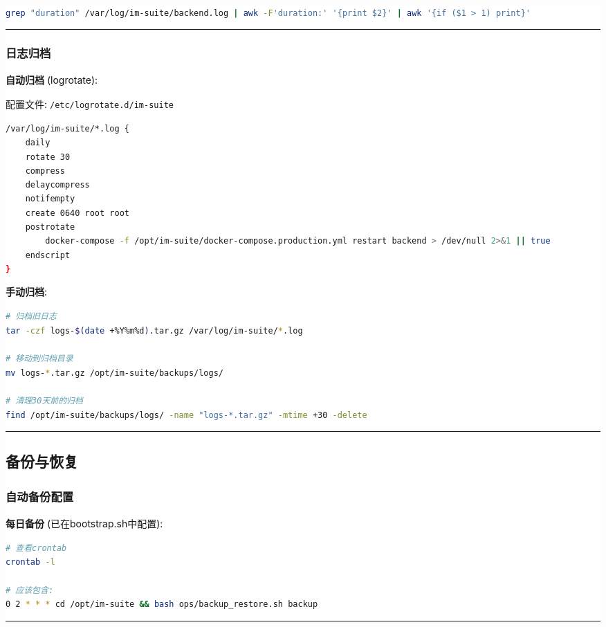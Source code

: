 ```bash
grep "duration" /var/log/im-suite/backend.log | awk -F'duration:' '{print $2}' | awk '{if ($1 > 1) print}'
```

---

### 日志归档

**自动归档** (logrotate):

配置文件: `/etc/logrotate.d/im-suite`

```bash
/var/log/im-suite/*.log {
    daily
    rotate 30
    compress
    delaycompress
    notifempty
    create 0640 root root
    postrotate
        docker-compose -f /opt/im-suite/docker-compose.production.yml restart backend > /dev/null 2>&1 || true
    endscript
}
```

**手动归档**:

```bash
# 归档旧日志
tar -czf logs-$(date +%Y%m%d).tar.gz /var/log/im-suite/*.log

# 移动到归档目录
mv logs-*.tar.gz /opt/im-suite/backups/logs/

# 清理30天前的归档
find /opt/im-suite/backups/logs/ -name "logs-*.tar.gz" -mtime +30 -delete
```

---

## 备份与恢复

### 自动备份配置

**每日备份** (已在bootstrap.sh中配置):

```bash
# 查看crontab
crontab -l

# 应该包含:
0 2 * * * cd /opt/im-suite && bash ops/backup_restore.sh backup
```

---
